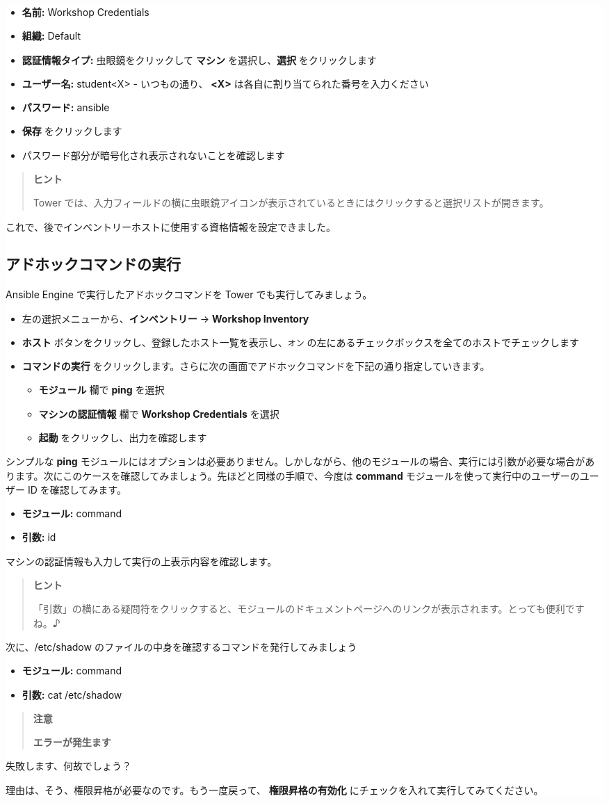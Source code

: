   - **名前:** Workshop Credentials  

  - **組織:** Default  

  - **認証情報タイプ:** 虫眼鏡をクリックして **マシン** を選択し、**選択**  をクリックします  

  - **ユーザー名:** student\<X\> - いつもの通り、 **\<X\>** は各自に割り当てられた番号を入力ください  

  - **パスワード:** ansible  

  - **保存** をクリックします  

  - パスワード部分が暗号化され表示されないことを確認します  

> **ヒント**
> 
> Tower では、入力フィールドの横に虫眼鏡アイコンが表示されているときにはクリックすると選択リストが開きます。  

これで、後でインベントリーホストに使用する資格情報を設定できました。

## アドホックコマンドの実行

Ansible Engine で実行したアドホックコマンドを Tower でも実行してみましょう。

  - 左の選択メニューから、**インベントリー** → **Workshop Inventory** 

  - **ホスト** ボタンをクリックし、登録したホスト一覧を表示し、`オン` の左にあるチェックボックスを全てのホストでチェックします  

  - **コマンドの実行** をクリックします。さらに次の画面でアドホックコマンドを下記の通り指定していきます。  
    
      - **モジュール** 欄で **ping** を選択  
    
      - **マシンの認証情報** 欄で **Workshop Credentials** を選択  
    
      - **起動** をクリックし、出力を確認します  

シンプルな **ping** モジュールにはオプションは必要ありません。しかしながら、他のモジュールの場合、実行には引数が必要な場合があります。次にこのケースを確認してみましょう。先ほどと同様の手順で、今度は **command** モジュールを使って実行中のユーザーのユーザー ID を確認してみます。  
  
- **モジュール:** command  

- **引数:** id  

マシンの認証情報も入力して実行の上表示内容を確認します。  

> **ヒント**  
> 
> 「引数」の横にある疑問符をクリックすると、モジュールのドキュメントページへのリンクが表示されます。とっても便利ですね。♪  

次に、/etc/shadow のファイルの中身を確認するコマンドを発行してみましょう  
    
- **モジュール:** command  

- **引数:** cat /etc/shadow  

> **注意**  
> 
> **エラーが発生ます**  

失敗します、何故でしょう？  

理由は、そう、権限昇格が必要なのです。もう一度戻って、 **権限昇格の有効化** にチェックを入れて実行してみてください。  
